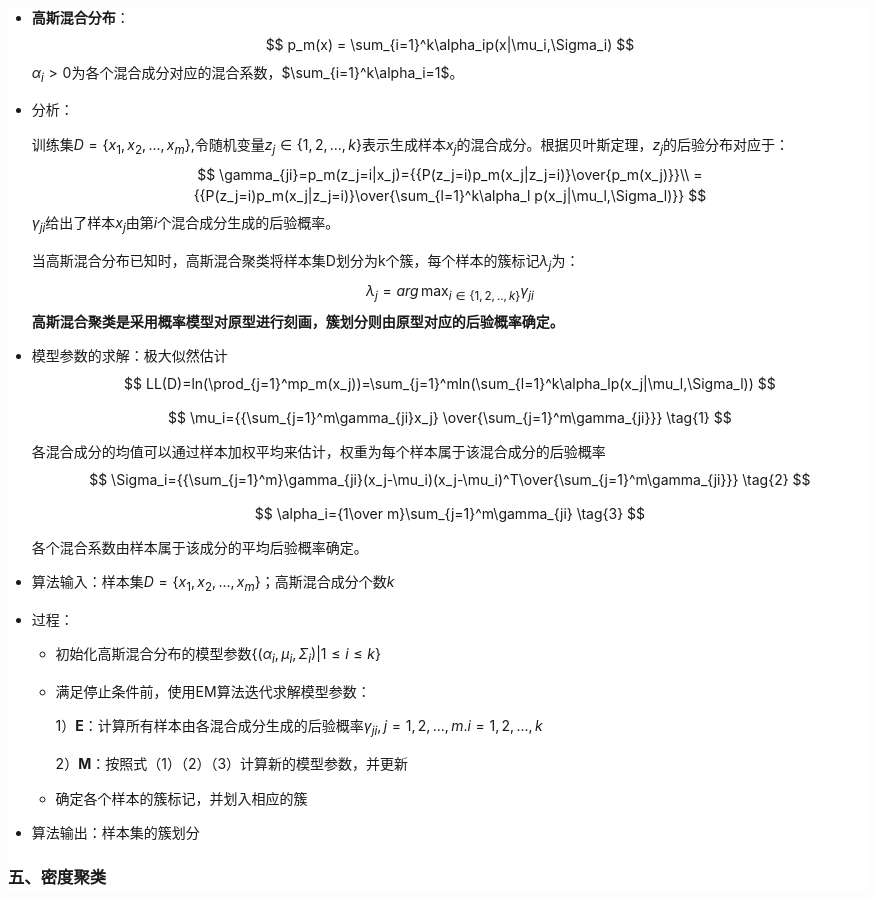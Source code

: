 - **高斯混合分布**：
  $$
  p_m(x) = \sum_{i=1}^k\alpha_ip(x|\mu_i,\Sigma_i)
  $$
  $\alpha_i\gt 0$为各个混合成分对应的混合系数，$\sum_{i=1}^k\alpha_i=1$。

- 分析：

  训练集$D=\{x_1,x_2,...,x_m\}$,令随机变量$z_j\in \{1,2,...,k\}$表示生成样本$x_j$的混合成分。根据贝叶斯定理，$z_j$的后验分布对应于：
  $$
  \gamma_{ji}=p_m(z_j=i|x_j)={{P(z_j=i)p_m(x_j|z_j=i)}\over{p_m(x_j)}}\\
  ={{P(z_j=i)p_m(x_j|z_j=i)}\over{\sum_{l=1}^k\alpha_l p(x_j|\mu_l,\Sigma_l)}}
  $$
    $\gamma_{ji}$给出了样本$x_j$由第$i$个混合成分生成的后验概率。		

    当高斯混合分布已知时，高斯混合聚类将样本集D划分为k个簇，每个样本的簇标记$\lambda_j$为：
  $$
  \lambda_j = arg\,\max_{i\in\{1,2,..,k\}}\gamma_{ji}
  $$
  **高斯混合聚类是采用概率模型对原型进行刻画，簇划分则由原型对应的后验概率确定。**

- 模型参数的求解：极大似然估计
  $$
  LL(D)=ln(\prod_{j=1}^mp_m(x_j))=\sum_{j=1}^mln(\sum_{l=1}^k\alpha_lp(x_j|\mu_l,\Sigma_l))
  $$

  $$
  \mu_i={{\sum_{j=1}^m\gamma_{ji}x_j} \over{\sum_{j=1}^m\gamma_{ji}}} \tag{1}
  $$

  各混合成分的均值可以通过样本加权平均来估计，权重为每个样本属于该混合成分的后验概率
  $$
  \Sigma_i={{\sum_{j=1}^m}\gamma_{ji}(x_j-\mu_i)(x_j-\mu_i)^T\over{\sum_{j=1}^m\gamma_{ji}}} \tag{2}
  $$

  $$
  \alpha_i={1\over m}\sum_{j=1}^m\gamma_{ji} \tag{3}
  $$

  各个混合系数由样本属于该成分的平均后验概率确定。

- 算法输入：样本集$D=\{x_1,x_2,...,x_m\}$；高斯混合成分个数$k$

- 过程：

  - 初始化高斯混合分布的模型参数$\{(\alpha_i,\mu_i,\Sigma_i)|1\le i\le k\}$

  - 满足停止条件前，使用EM算法迭代求解模型参数：

    1）**E**：计算所有样本由各混合成分生成的后验概率$\gamma_{ji},j=1,2,...,m.i=1,2,...,k$

    2）**M**：按照式（1）（2）（3）计算新的模型参数，并更新

  - 确定各个样本的簇标记，并划入相应的簇

- 算法输出：样本集的簇划分

### 五、密度聚类
